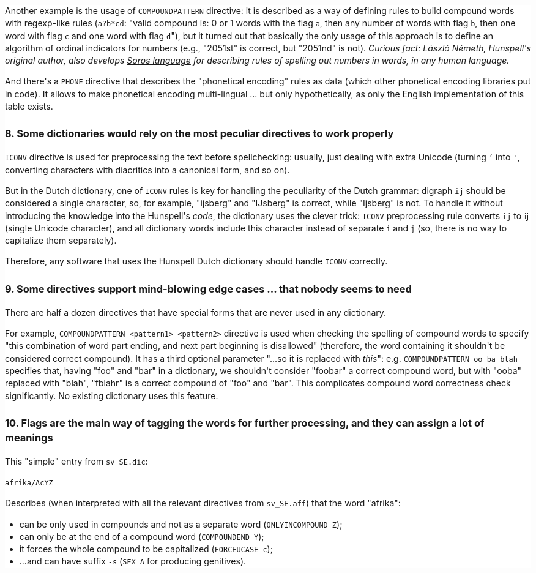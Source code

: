 Another example is the usage of `COMPOUNDPATTERN` directive: it is described as a way of defining rules to build compound words with regexp-like rules (`a?b*cd`: "valid compound is: 0 or 1 words with the flag `a`, then any number of words with flag `b`, then one word with flag `c` and one word with flag `d`"), but it turned out that basically the only usage of this approach is to define an algorithm of ordinal indicators for numbers (e.g., "2051st" is correct, but "2051nd" is not). _Curious fact: László Németh, Hunspell's original author, also develops [Soros language](https://numbertext.github.io/) for describing rules of spelling out numbers in words, in any human language._

And there's a `PHONE` directive that describes the "phonetical encoding" rules as data (which other phonetical encoding libraries put in code). It allows to make phonetical encoding multi-lingual ... but only hypothetically, as only the English implementation of this table exists.

### 8. Some dictionaries would rely on the most peculiar directives to work properly

`ICONV` directive is used for preprocessing the text before spellchecking: usually, just dealing with extra Unicode (turning `’` into `'`, converting characters with diacritics into a canonical form, and so on).

But in the Dutch dictionary, one of `ICONV` rules is key for handling the peculiarity of the Dutch grammar: digraph `ij` should be considered a single character, so, for example, "ijsberg" and "IJsberg" is correct, while "Ijsberg" is not. To handle it without introducing the knowledge into the Hunspell's _code_, the dictionary uses the clever trick: `ICONV` preprocessing rule converts `ij` to `ĳ` (single Unicode character), and all dictionary words include this character instead of separate `i` and `j` (so, there is no way to capitalize them separately).

Therefore, any software that uses the Hunspell Dutch dictionary should handle `ICONV` correctly.

### 9. Some directives support mind-blowing edge cases ... that nobody seems to need

There are half a dozen directives that have special forms that are never used in any dictionary.

For example, `COMPOUNDPATTERN <pattern1> <pattern2>` directive is used when checking the spelling of compound words to specify "this combination of word part ending, and next part beginning is disallowed" (therefore, the word containing it shouldn't be considered correct compound). It has a third optional parameter "...so it is replaced with _this_": e.g. `COMPOUNDPATTERN oo ba blah` specifies that, having "foo" and "bar" in a dictionary, we shouldn't consider "foobar" a correct compound word, but with "ooba" replaced with "blah", "fblahr" is a correct compound of "foo" and "bar". This complicates compound word correctness check significantly. No existing dictionary uses this feature.

### 10. Flags are the main way of tagging the words for further processing, and they can assign a lot of meanings

This "simple" entry from `sv_SE.dic`:

```
afrika/AcYZ
```

Describes (when interpreted with all the relevant directives from `sv_SE.aff`) that the word "afrika":
* can be only used in compounds and not as a separate word (`ONLYINCOMPOUND Z`);
* can only be at the end of a compound word (`COMPOUNDEND Y`);
* it forces the whole compound to be capitalized (`FORCEUCASE c`);
* ...and can have suffix `-s` (`SFX A` for producing genitives).

